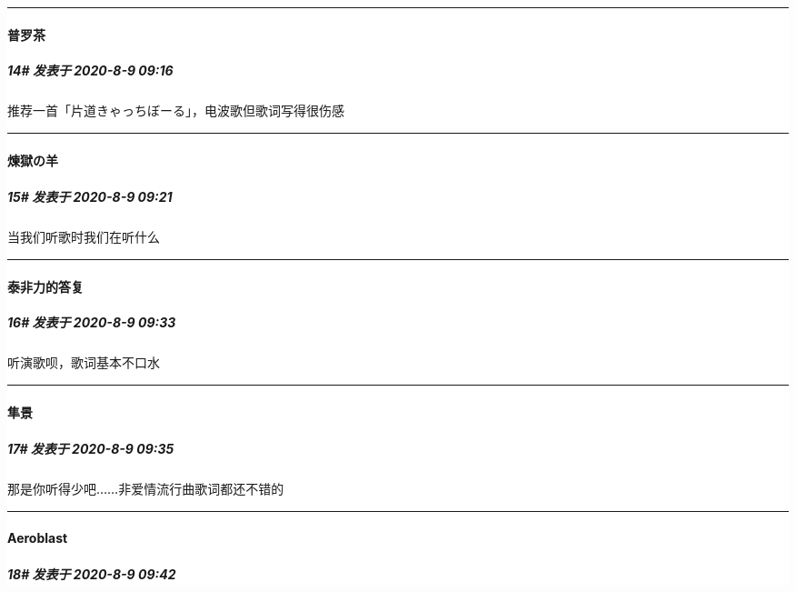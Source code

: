 



*****

####  普罗茶  
##### 14#       发表于 2020-8-9 09:16




推荐一首「片道きゃっちぼーる」，电波歌但歌词写得很伤感







*****

####  煉獄の羊  
##### 15#       发表于 2020-8-9 09:21




当我们听歌时我们在听什么







*****

####  泰非力的答复  
##### 16#       发表于 2020-8-9 09:33




听演歌呗，歌词基本不口水







*****

####  隼景  
##### 17#       发表于 2020-8-9 09:35




那是你听得少吧……非爱情流行曲歌词都还不错的







*****

####  Aeroblast  
##### 18#       发表于 2020-8-9 09:42
